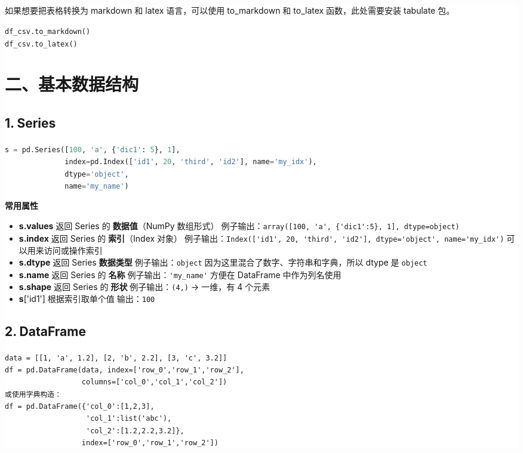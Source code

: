 如果想要把表格转换为 markdown 和 latex 语言，可以使用 to_markdown 和 to_latex 函数，此处需要安装 tabulate 包。

```python
df_csv.to_markdown()
df_csv.to_latex()
```

# 二、基本数据结构
## 1. Series
```python
s = pd.Series([100, 'a', {'dic1': 5}, 1],
              index=pd.Index(['id1', 20, 'third', 'id2'], name='my_idx'),
              dtype='object',
              name='my_name')
```

**常用属性**
- **s.values**
返回 Series 的 **数据值**（NumPy 数组形式）
例子输出：`array([100, 'a', {'dic1':5}, 1], dtype=object)`
- **s.index**
返回 Series 的 **索引**（Index 对象）
例子输出：`Index(['id1', 20, 'third', 'id2'], dtype='object', name='my_idx')`
可以用来访问或操作索引
- **s.dtype**
返回 Series **数据类型**
例子输出：`object`
因为这里混合了数字、字符串和字典，所以 dtype 是 `object`
- **s.name**
返回 Series 的 **名称**
例子输出：`'my_name'`
方便在 DataFrame 中作为列名使用
- **s.shape**
返回 Series 的 **形状**
例子输出：`(4,)` → 一维，有 4 个元素
- **s**['id1']
根据索引取单个值
输出：`100`

## 2. DataFrame
```
data = [[1, 'a', 1.2], [2, 'b', 2.2], [3, 'c', 3.2]]
df = pd.DataFrame(data, index=['row_0','row_1','row_2'],
                  columns=['col_0','col_1','col_2'])
或使用字典构造：
df = pd.DataFrame({'col_0':[1,2,3],
                   'col_1':list('abc'),
                   'col_2':[1.2,2.2,3.2]},
                  index=['row_0','row_1','row_2'])
```

